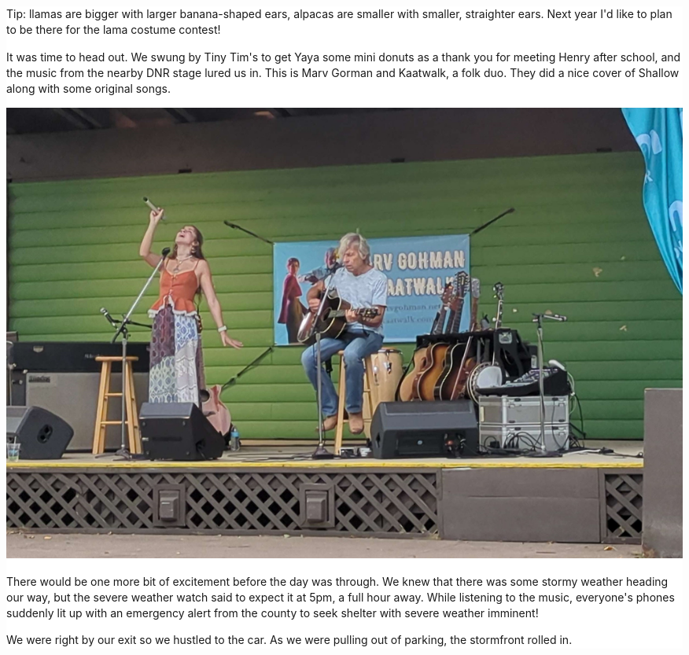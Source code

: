Tip: llamas are bigger with larger banana-shaped ears, alpacas are smaller with smaller, straighter ears. Next year I'd like to plan to be there for the lama costume contest!

It was time to head out. We swung by Tiny Tim's to get Yaya some mini donuts as a thank you for meeting Henry after school, and the music from the nearby DNR stage lured us in. This is Marv Gorman and Kaatwalk, a folk duo. They did a nice cover of Shallow along with some original songs.

[![image](/assets/2024-08-29/marvandkaat.jpg)](/assets/2024-08-29/marvandkaat.jpg)

There would be one more bit of excitement before the day was through. We knew that there was some stormy weather heading our way, but the severe weather watch said to expect it at 5pm, a full hour away. While listening to the music, everyone's phones suddenly lit up with an emergency alert from the county to seek shelter with severe weather imminent! 

We were right by our exit so we hustled to the car. As we were pulling out of parking, the stormfront rolled in.
